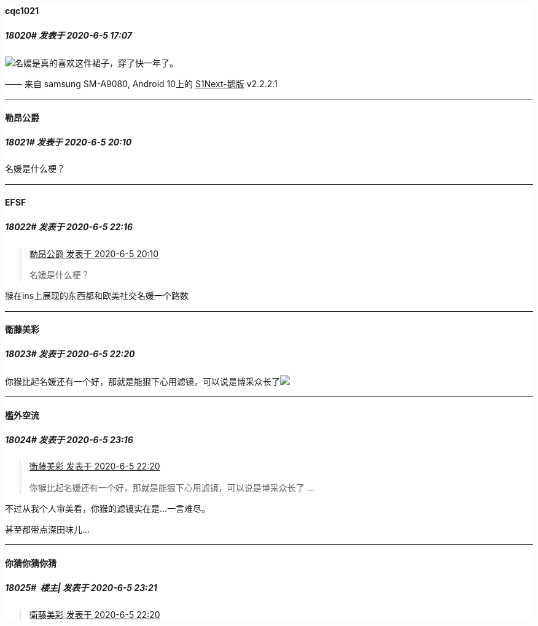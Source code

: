 ####  cqc1021  
##### 18020#       发表于 2020-6-5 17:07

<img src="https://p.sda1.dev/0/694fb69a43c272b32d96b789cc823d04/IMG_25909D93A0FF5430C24D4A084B65DDDC.jpeg" referrerpolicy="no-referrer">名媛是真的喜欢这件裙子，穿了快一年了。

—— 来自 samsung SM-A9080, Android 10上的 [S1Next-鹅版](https://github.com/ykrank/S1-Next/releases) v2.2.2.1

*****

####  勒昂公爵  
##### 18021#       发表于 2020-6-5 20:10

名媛是什么梗？

*****

####  EFSF  
##### 18022#       发表于 2020-6-5 22:16

<blockquote><a href="httphttps://bbs.saraba1st.com/2b/forum.php?mod=redirect&amp;goto=findpost&amp;pid=47690694&amp;ptid=1102389" target="_blank">勒昂公爵 发表于 2020-6-5 20:10</a>

名媛是什么梗？</blockquote>
猴在ins上展现的东西都和欧美社交名媛一个路数

*****

####  衛藤美彩  
##### 18023#       发表于 2020-6-5 22:20

你猴比起名媛还有一个好，那就是能狠下心用滤镜，可以说是博采众长了<img src="https://static.saraba1st.com/image/smiley/face2017/092.png" referrerpolicy="no-referrer">

*****

####  槛外空流  
##### 18024#       发表于 2020-6-5 23:16

<blockquote><a href="httphttps://bbs.saraba1st.com/2b/forum.php?mod=redirect&amp;goto=findpost&amp;pid=47692148&amp;ptid=1102389" target="_blank">衛藤美彩 发表于 2020-6-5 22:20</a>

你猴比起名媛还有一个好，那就是能狠下心用滤镜，可以说是博采众长了 ...</blockquote>
不过从我个人审美看，你猴的滤镜实在是...一言难尽。

甚至都带点深田味儿...

*****

####  你猜你猜你猜  
##### 18025#         楼主| 发表于 2020-6-5 23:21

<blockquote><a href="httphttps://bbs.saraba1st.com/2b/forum.php?mod=redirect&amp;goto=findpost&amp;pid=47692148&amp;ptid=1102389" target="_blank">衛藤美彩 发表于 2020-6-5 22:20</a>
